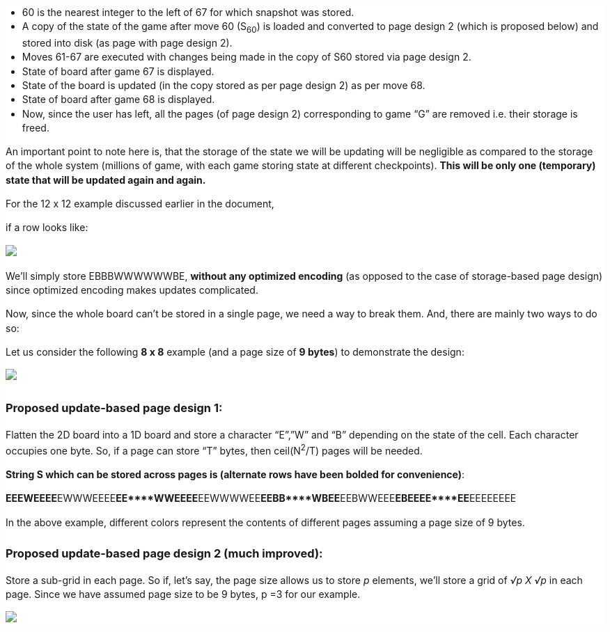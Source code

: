 - 60 is the nearest integer to the left of 67 for which snapshot was stored.
- A copy of the state of the game after move 60 (S<sub>60</sub>) is loaded and converted to page design 2 (which is proposed below) and stored into disk (as page with page design 2).
- Moves 61-67 are executed with changes being made in the copy of S60 stored via page design 2. 
- State of board after game 67 is displayed.
- State of the board is updated (in the copy stored as per page design 2) as per move 68.
- State of board after game 68 is displayed.
- Now, since the user has left, all the pages (of page design 2) corresponding to game “G” are removed i.e. their storage is freed.

  


An important point to note here is, that the storage of the state we will be updating will be negligible as compared to the storage of the whole system (millions of game, with each game storing state at different checkpoints). **This will be only one (temporary) state that will be updated again and again.** 

For the 12 x 12 example discussed earlier in the document, 

if a row looks like:

![](https://lh3.googleusercontent.com/I_Nn8itA8e5JhMWfT_4mb8CGofzhvQ910F4Q9mMkwLc28qxeo6Ng6JaF3C6B713Zy6OnUPjI2u8KNICy7-abhtgYaReNvW2qulY3Lmf36H3ETSpz9naxTHMRAKUu5TLmS1ysZu16kvkLqLJNRWr1T3-RRr2pWZ4bE9CfVLKIMIkawLwFt9Zc2VDLFAWxtA)

We’ll simply store EBBBWWWWWWBE, **without any optimized encoding** (as opposed to the case of storage-based page design) since optimized encoding makes updates complicated.

Now, since the whole board can’t be stored in a single page, we need a way to break them. And, there are mainly two ways to do so:

Let us consider the following **8 x 8** example (and a page size of **9 bytes**) to demonstrate the design:

![](https://lh4.googleusercontent.com/VKaCFYM9GPZ_8-aEmNHYCugtkaey3RQJpCR5bTVAUahSfavKsRsFcuzNcfwCVW2IGwO6HWAz9ZhvnMd3ZoOxRthkcgjyUujRIpe9fbIKxjg1M-IPI04MoXJu-B5dRe7dD7m4xOdINcKtzqPSIj7f7LK14m7skhaFFXnbTl9FuKVV96--TLDN2tAoB-Jebw)


### Proposed update-based page design 1:

Flatten the 2D board into a 1D board and store a character “E”,”W” and “B” depending on the state of the cell. Each character occupies one byte. So, if a page can store “T” bytes, then ceil(N<sup>2</sup>/T) pages will be needed.

**String S which can be stored across pages is (alternate rows have been bolded for convenience)**: 

**EEEWEEEE**EWWWEEEE**EE****WWEEEE**EEWWWWEE**EEBB****WBEE**EEBWWEEE**EBEEEE****EE**EEEEEEEE

In the above example, different colors represent the contents of different pages assuming a page size of 9 bytes.


### Proposed update-based page design 2 (much improved):

Store a sub-grid in each page. So if, let’s say, the page size allows us to store _p_ elements, we’ll store a grid of _√p X √p_ in each page. Since we have assumed page size to be 9 bytes, p =3 for our example.

![](https://lh3.googleusercontent.com/dv-i2hvF8DpXftUMwpqDaorX9ROuxFbV6zMOPC7V8ae3ZijbWi4v_-2kBt1pqwbKm9trRVWDS5jEtprPwm_xvDfaUibqhr37-yLSdU5FzzpbrORARsLZCkaFTjTs9wrid_tqgkZ5hVU0OD5RS5CnoLNieFLNghm9OXh5GSTQaBjFB-OwRYlQpbT5bfJPqw)
